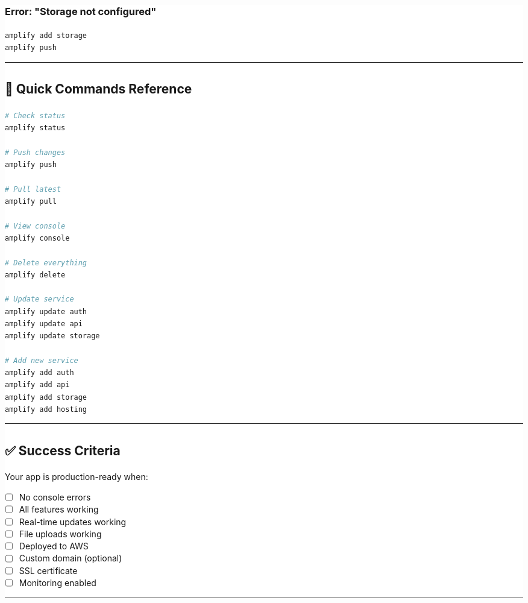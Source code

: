 ### **Error: "Storage not configured"**
```bash
amplify add storage
amplify push
```

---

## 📝 **Quick Commands Reference**

```bash
# Check status
amplify status

# Push changes
amplify push

# Pull latest
amplify pull

# View console
amplify console

# Delete everything
amplify delete

# Update service
amplify update auth
amplify update api
amplify update storage

# Add new service
amplify add auth
amplify add api
amplify add storage
amplify add hosting
```

---

## ✅ **Success Criteria**

Your app is production-ready when:
- [ ] No console errors
- [ ] All features working
- [ ] Real-time updates working
- [ ] File uploads working
- [ ] Deployed to AWS
- [ ] Custom domain (optional)
- [ ] SSL certificate
- [ ] Monitoring enabled

---